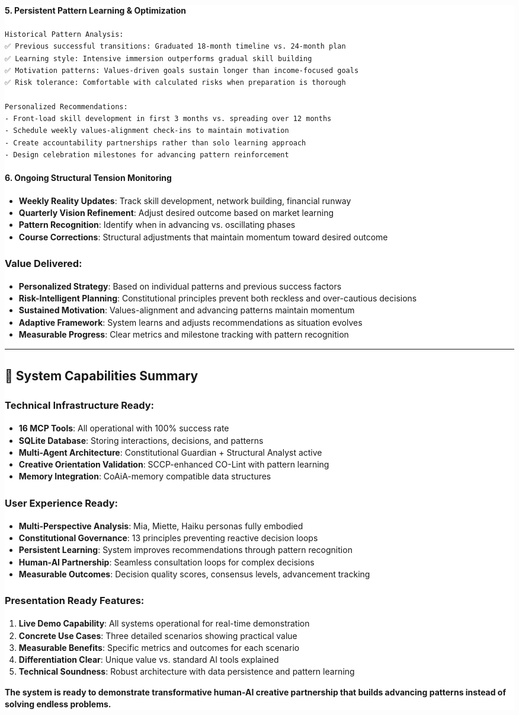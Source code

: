 #### **5. Persistent Pattern Learning & Optimization**
```
Historical Pattern Analysis:
✅ Previous successful transitions: Graduated 18-month timeline vs. 24-month plan
✅ Learning style: Intensive immersion outperforms gradual skill building  
✅ Motivation patterns: Values-driven goals sustain longer than income-focused goals
✅ Risk tolerance: Comfortable with calculated risks when preparation is thorough

Personalized Recommendations:
- Front-load skill development in first 3 months vs. spreading over 12 months
- Schedule weekly values-alignment check-ins to maintain motivation
- Create accountability partnerships rather than solo learning approach
- Design celebration milestones for advancing pattern reinforcement
```

#### **6. Ongoing Structural Tension Monitoring**
- **Weekly Reality Updates**: Track skill development, network building, financial runway
- **Quarterly Vision Refinement**: Adjust desired outcome based on market learning
- **Pattern Recognition**: Identify when in advancing vs. oscillating phases
- **Course Corrections**: Structural adjustments that maintain momentum toward desired outcome

### **Value Delivered:**
- **Personalized Strategy**: Based on individual patterns and previous success factors
- **Risk-Intelligent Planning**: Constitutional principles prevent both reckless and over-cautious decisions
- **Sustained Motivation**: Values-alignment and advancing patterns maintain momentum
- **Adaptive Framework**: System learns and adjusts recommendations as situation evolves
- **Measurable Progress**: Clear metrics and milestone tracking with pattern recognition

---

## 🚀 **System Capabilities Summary**

### **Technical Infrastructure Ready:**
- **16 MCP Tools**: All operational with 100% success rate
- **SQLite Database**: Storing interactions, decisions, and patterns
- **Multi-Agent Architecture**: Constitutional Guardian + Structural Analyst active
- **Creative Orientation Validation**: SCCP-enhanced CO-Lint with pattern learning
- **Memory Integration**: CoAiA-memory compatible data structures

### **User Experience Ready:**
- **Multi-Perspective Analysis**: Mia, Miette, Haiku personas fully embodied
- **Constitutional Governance**: 13 principles preventing reactive decision loops
- **Persistent Learning**: System improves recommendations through pattern recognition
- **Human-AI Partnership**: Seamless consultation loops for complex decisions
- **Measurable Outcomes**: Decision quality scores, consensus levels, advancement tracking

### **Presentation Ready Features:**
1. **Live Demo Capability**: All systems operational for real-time demonstration
2. **Concrete Use Cases**: Three detailed scenarios showing practical value
3. **Measurable Benefits**: Specific metrics and outcomes for each scenario
4. **Differentiation Clear**: Unique value vs. standard AI tools explained
5. **Technical Soundness**: Robust architecture with data persistence and pattern learning

**The system is ready to demonstrate transformative human-AI creative partnership that builds advancing patterns instead of solving endless problems.**